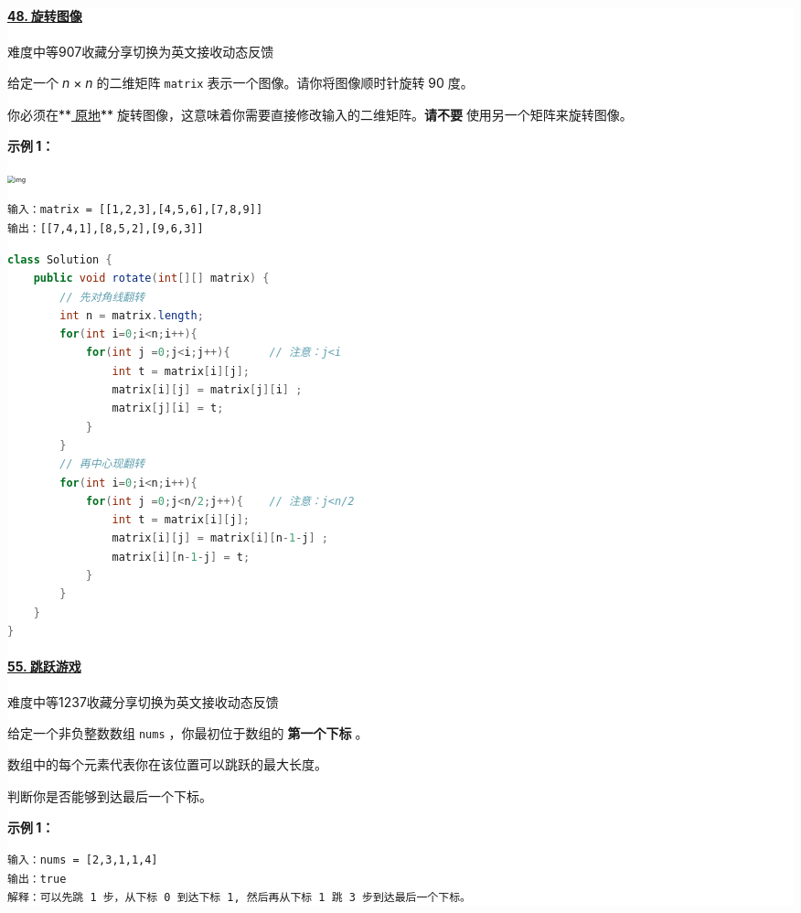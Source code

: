 #### [48. 旋转图像](https://leetcode-cn.com/problems/rotate-image/)

难度中等907收藏分享切换为英文接收动态反馈

给定一个 *n* × *n* 的二维矩阵 `matrix` 表示一个图像。请你将图像顺时针旋转 90 度。

你必须在**[ 原地](https://baike.baidu.com/item/原地算法)** 旋转图像，这意味着你需要直接修改输入的二维矩阵。**请不要** 使用另一个矩阵来旋转图像。

**示例 1：**

<img src="../../gitbook/markdownImages/mat1-16283371929254.jpg" alt="img" style="zoom:50%;" />

```
输入：matrix = [[1,2,3],[4,5,6],[7,8,9]]
输出：[[7,4,1],[8,5,2],[9,6,3]]
```

```Java
class Solution {
    public void rotate(int[][] matrix) {
        // 先对角线翻转
        int n = matrix.length;
        for(int i=0;i<n;i++){
            for(int j =0;j<i;j++){      // 注意：j<i
                int t = matrix[i][j];
                matrix[i][j] = matrix[j][i] ;
                matrix[j][i] = t;
            }
        }
        // 再中心现翻转
        for(int i=0;i<n;i++){
            for(int j =0;j<n/2;j++){    // 注意：j<n/2
                int t = matrix[i][j];
                matrix[i][j] = matrix[i][n-1-j] ;
                matrix[i][n-1-j] = t;
            }
        }
    }
}
```

#### [55. 跳跃游戏](https://leetcode-cn.com/problems/jump-game/)

难度中等1237收藏分享切换为英文接收动态反馈

给定一个非负整数数组 `nums` ，你最初位于数组的 **第一个下标** 。

数组中的每个元素代表你在该位置可以跳跃的最大长度。

判断你是否能够到达最后一个下标。

**示例 1：**

```
输入：nums = [2,3,1,1,4]
输出：true
解释：可以先跳 1 步，从下标 0 到达下标 1, 然后再从下标 1 跳 3 步到达最后一个下标。
```
